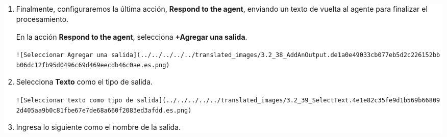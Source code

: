 1. Finalmente, configuraremos la última acción, **Respond to the agent**, enviando un texto de vuelta al agente para finalizar el procesamiento.

      En la acción **Respond to the agent**, selecciona **+Agregar una salida**.

       ![Seleccionar Agregar una salida](../../../../../translated_images/3.2_38_AddAnOutput.de1a0e49033cb077eb5d2c226152bbb06dc12fb95d0496c69d469eecdb46c0ae.es.png)

1. Selecciona **Texto** como el tipo de salida.

       ![Seleccionar texto como tipo de salida](../../../../../translated_images/3.2_39_SelectText.4e1e82c35fe9d1b569b668092d405aa9b0c81fbe67e7de68a660f2083ed3afdd.es.png)

1. Ingresa lo siguiente como el nombre de la salida.
